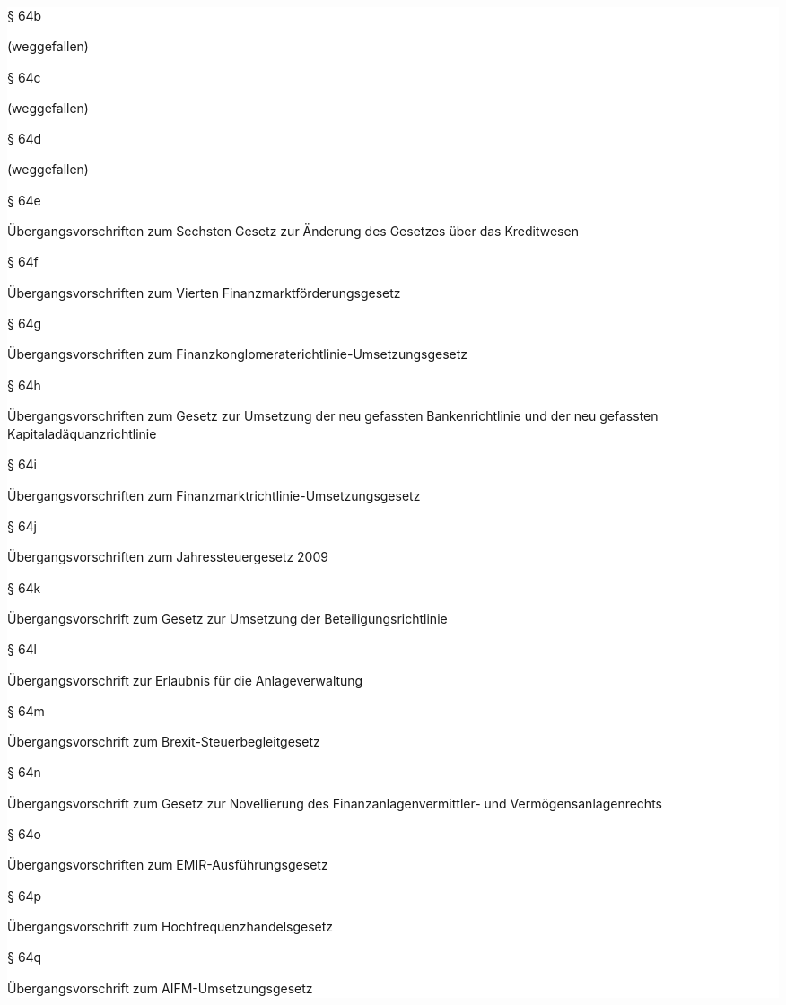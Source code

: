 § 64b

(weggefallen)

§ 64c

(weggefallen)

§ 64d

(weggefallen)

§ 64e

Übergangsvorschriften zum Sechsten Gesetz zur Änderung des Gesetzes über das Kreditwesen

§ 64f

Übergangsvorschriften zum Vierten Finanzmarktförderungsgesetz

§ 64g

Übergangsvorschriften zum Finanzkonglomeraterichtlinie-Umsetzungsgesetz

§ 64h

Übergangsvorschriften zum Gesetz zur Umsetzung der neu gefassten Bankenrichtlinie und der neu gefassten Kapitaladäquanzrichtlinie

§ 64i

Übergangsvorschriften zum Finanzmarktrichtlinie-Umsetzungsgesetz

§ 64j

Übergangsvorschriften zum Jahressteuergesetz 2009

§ 64k

Übergangsvorschrift zum Gesetz zur Umsetzung der Beteiligungsrichtlinie

§ 64l

Übergangsvorschrift zur Erlaubnis für die Anlageverwaltung

§ 64m

Übergangsvorschrift zum Brexit-Steuerbegleitgesetz

§ 64n

Übergangsvorschrift zum Gesetz zur Novellierung des Finanzanlagenvermittler- und Vermögensanlagenrechts

§ 64o

Übergangsvorschriften zum EMIR-Ausführungsgesetz

§ 64p

Übergangsvorschrift zum Hochfrequenzhandelsgesetz

§ 64q

Übergangsvorschrift zum AIFM-Umsetzungsgesetz
